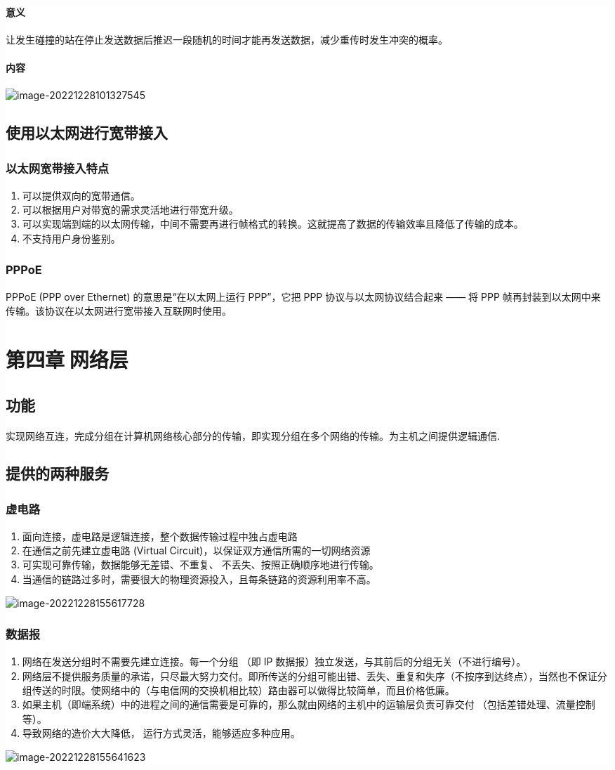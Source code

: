 #### 意义

让发生碰撞的站在停止发送数据后推迟一段随机的时间才能再发送数据，减少重传时发生冲突的概率。

#### 内容

![image-20221228101327545](https://img-blog.csdnimg.cn/d253396887224160a38a457cb3b91a3f.jpeg)

## 使用以太网进行宽带接入

### 以太网宽带接入特点

1. 可以提供双向的宽带通信。
2. 可以根据用户对带宽的需求灵活地进行带宽升级。
3. 可以实现端到端的以太网传输，中间不需要再进行帧格式的转换。这就提高了数据的传输效率且降低了传输的成本。
4. 不支持用户身份鉴别。

### PPPoE

PPPoE (PPP over Ethernet) 的意思是“在以太网上运行 PPP”，它把 PPP 协议与以太网协议结合起来 —— 将 PPP 帧再封装到以太网中来传输。该协议在以太网进行宽带接入互联网时使用。

# 第四章 网络层

## 功能

实现网络互连，完成分组在计算机网络核心部分的传输，即实现分组在多个网络的传输。为主机之间提供逻辑通信.

## 提供的两种服务

### 虚电路

1. 面向连接，虚电路是逻辑连接，整个数据传输过程中独占虚电路
2. 在通信之前先建立虚电路 (Virtual Circuit)，以保证双方通信所需的一切网络资源
3. 可实现可靠传输，数据能够无差错、不重复、 不丢失、按照正确顺序地进行传输。
4. 当通信的链路过多时，需要很大的物理资源投入，且每条链路的资源利用率不高。

![image-20221228155617728](https://img-blog.csdnimg.cn/9097b6df71ad4ac09c3956058fd5df6b.jpeg)

### 数据报

1. 网络在发送分组时不需要先建立连接。每一个分组 （即 IP 数据报）独立发送，与其前后的分组无关（不进行编号）。
2. 网络层不提供服务质量的承诺，只尽最大努力交付。即所传送的分组可能出错、丢失、重复和失序（不按序到达终点），当然也不保证分组传送的时限。使网络中的（与电信网的交换机相比较）路由器可以做得比较简单，而且价格低廉。
3. 如果主机（即端系统）中的进程之间的通信需要是可靠的，那么就由网络的主机中的运输层负责可靠交付 （包括差错处理、流量控制等）。
4. 导致网络的造价大大降低， 运行方式灵活，能够适应多种应用。

![image-20221228155641623](https://img-blog.csdnimg.cn/a8334c2740054d8186be36c40cb51fd2.jpeg)

